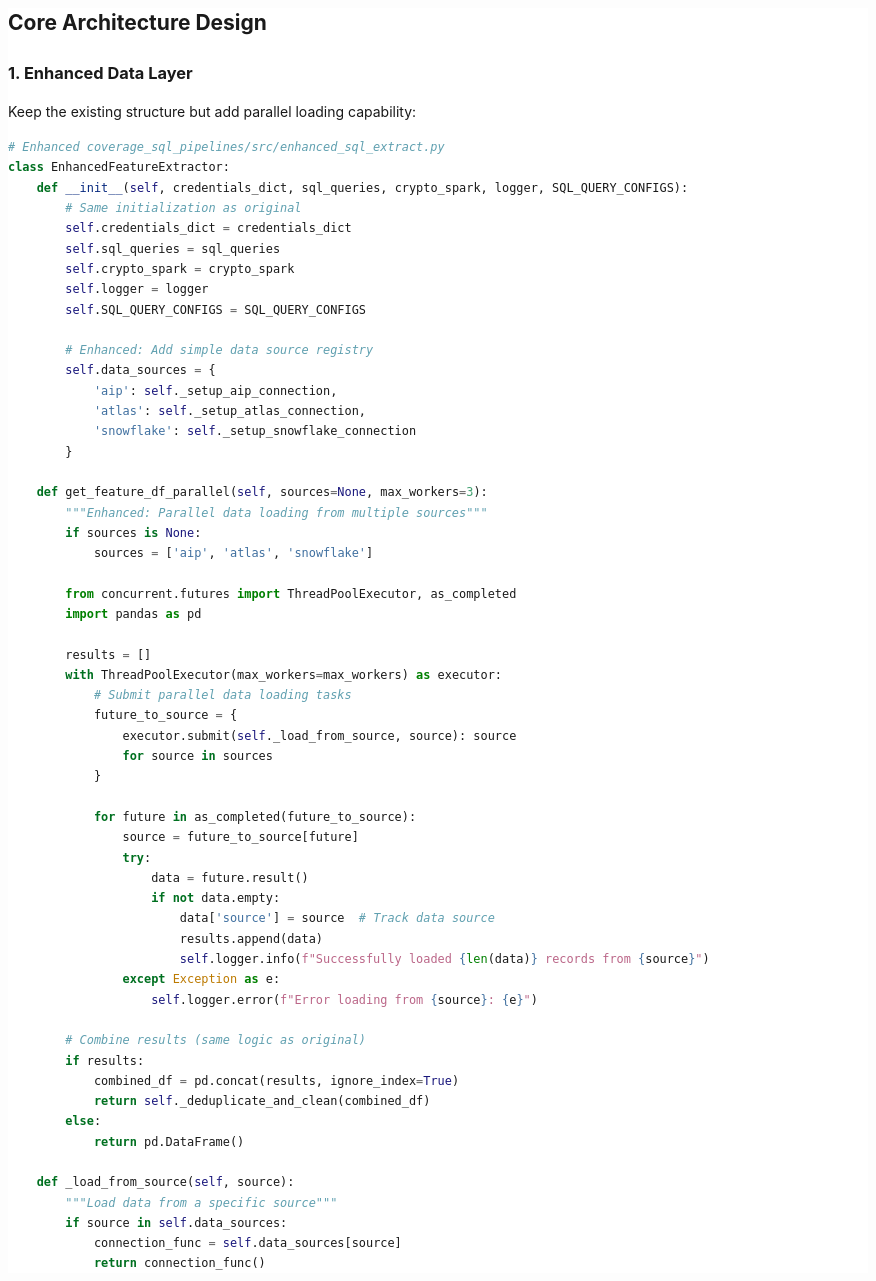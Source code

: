 
## Core Architecture Design

### 1. **Enhanced Data Layer**
Keep the existing structure but add parallel loading capability:

```python
# Enhanced coverage_sql_pipelines/src/enhanced_sql_extract.py
class EnhancedFeatureExtractor:
    def __init__(self, credentials_dict, sql_queries, crypto_spark, logger, SQL_QUERY_CONFIGS):
        # Same initialization as original
        self.credentials_dict = credentials_dict
        self.sql_queries = sql_queries
        self.crypto_spark = crypto_spark
        self.logger = logger
        self.SQL_QUERY_CONFIGS = SQL_QUERY_CONFIGS
        
        # Enhanced: Add simple data source registry
        self.data_sources = {
            'aip': self._setup_aip_connection,
            'atlas': self._setup_atlas_connection,
            'snowflake': self._setup_snowflake_connection
        }
    
    def get_feature_df_parallel(self, sources=None, max_workers=3):
        """Enhanced: Parallel data loading from multiple sources"""
        if sources is None:
            sources = ['aip', 'atlas', 'snowflake']
        
        from concurrent.futures import ThreadPoolExecutor, as_completed
        import pandas as pd
        
        results = []
        with ThreadPoolExecutor(max_workers=max_workers) as executor:
            # Submit parallel data loading tasks
            future_to_source = {
                executor.submit(self._load_from_source, source): source 
                for source in sources
            }
            
            for future in as_completed(future_to_source):
                source = future_to_source[future]
                try:
                    data = future.result()
                    if not data.empty:
                        data['source'] = source  # Track data source
                        results.append(data)
                        self.logger.info(f"Successfully loaded {len(data)} records from {source}")
                except Exception as e:
                    self.logger.error(f"Error loading from {source}: {e}")
        
        # Combine results (same logic as original)
        if results:
            combined_df = pd.concat(results, ignore_index=True)
            return self._deduplicate_and_clean(combined_df)
        else:
            return pd.DataFrame()
    
    def _load_from_source(self, source):
        """Load data from a specific source"""
        if source in self.data_sources:
            connection_func = self.data_sources[source]
            return connection_func()
```
